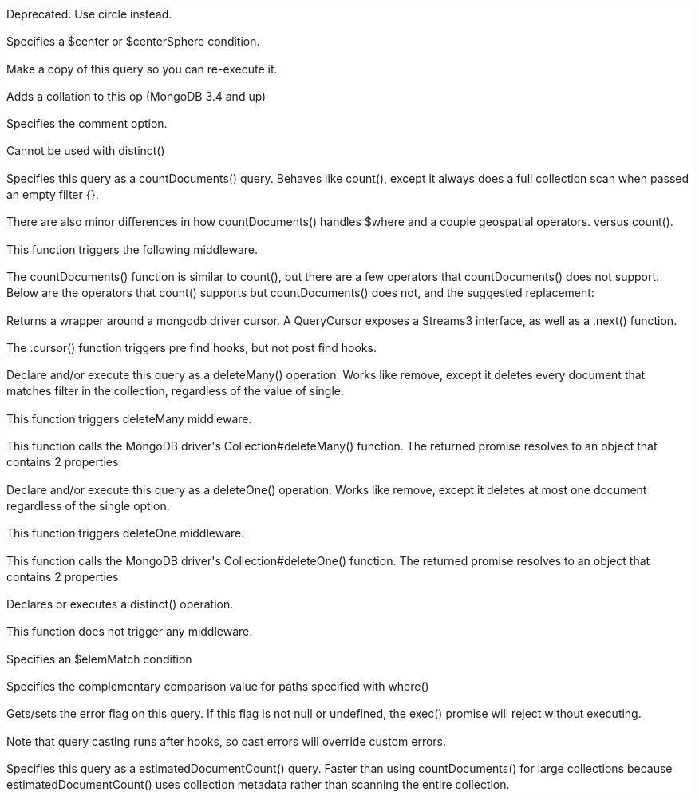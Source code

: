Deprecated. Use circle instead.

Specifies a $center or $centerSphere condition.

Make a copy of this query so you can re-execute it.

Adds a collation to this op (MongoDB 3.4 and up)

Specifies the comment option.

Cannot be used with distinct()

Specifies this query as a countDocuments() query. Behaves like count(), except it always does a full collection scan when passed an empty filter {}.

There are also minor differences in how countDocuments() handles $where and a couple geospatial operators. versus count().

This function triggers the following middleware.

The countDocuments() function is similar to count(), but there are a few operators that countDocuments() does not support. Below are the operators that count() supports but countDocuments() does not, and the suggested replacement:

Returns a wrapper around a mongodb driver cursor. A QueryCursor exposes a Streams3 interface, as well as a .next() function.

The .cursor() function triggers pre find hooks, but not post find hooks.

Declare and/or execute this query as a deleteMany() operation. Works like remove, except it deletes every document that matches filter in the collection, regardless of the value of single.

This function triggers deleteMany middleware.

This function calls the MongoDB driver's Collection#deleteMany() function. The returned promise resolves to an object that contains 2 properties:

Declare and/or execute this query as a deleteOne() operation. Works like remove, except it deletes at most one document regardless of the single option.

This function triggers deleteOne middleware.

This function calls the MongoDB driver's Collection#deleteOne() function. The returned promise resolves to an object that contains 2 properties:

Declares or executes a distinct() operation.

This function does not trigger any middleware.

Specifies an $elemMatch condition

Specifies the complementary comparison value for paths specified with where()

Gets/sets the error flag on this query. If this flag is not null or undefined, the exec() promise will reject without executing.

Note that query casting runs after hooks, so cast errors will override custom errors.

Specifies this query as a estimatedDocumentCount() query. Faster than using countDocuments() for large collections because estimatedDocumentCount() uses collection metadata rather than scanning the entire collection.
